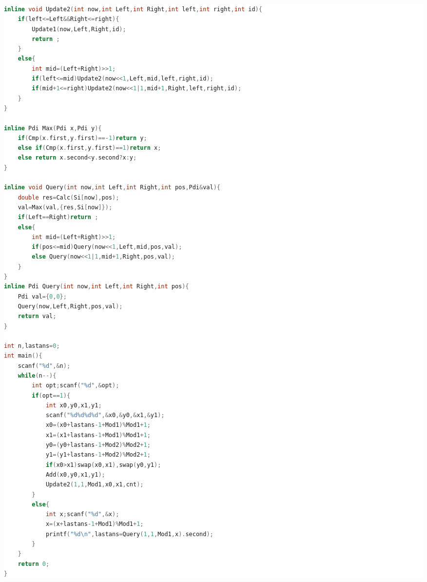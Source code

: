 ```cpp
inline void Update2(int now,int Left,int Right,int left,int right,int id){
	if(left<=Left&&Right<=right){
		Update1(now,Left,Right,id);
		return ;
	}
	else{
		int mid=(Left+Right)>>1;
		if(left<=mid)Update2(now<<1,Left,mid,left,right,id);
		if(mid+1<=right)Update2(now<<1|1,mid+1,Right,left,right,id);
	}
}

inline Pdi Max(Pdi x,Pdi y){
	if(Cmp(x.first,y.first)==-1)return y;
	else if(Cmp(x.first,y.first)==1)return x;
	else return x.second<y.second?x:y;
}

inline void Query(int now,int Left,int Right,int pos,Pdi&val){
	double res=Calc(Si[now],pos);
	val=Max(val,{res,Si[now]});
	if(Left==Right)return ;
	else{
		int mid=(Left+Right)>>1;
		if(pos<=mid)Query(now<<1,Left,mid,pos,val);
		else Query(now<<1|1,mid+1,Right,pos,val);
	}
}
inline Pdi Query(int now,int Left,int Right,int pos){
	Pdi val={0,0};
	Query(now,Left,Right,pos,val);
	return val;
}

int n,lastans=0;
int main(){
	scanf("%d",&n);
	while(n--){
		int opt;scanf("%d",&opt);
		if(opt==1){
			int x0,y0,x1,y1;
			scanf("%d%d%d%d",&x0,&y0,&x1,&y1);
			x0=(x0+lastans-1+Mod1)%Mod1+1;
			x1=(x1+lastans-1+Mod1)%Mod1+1;
			y0=(y0+lastans-1+Mod2)%Mod2+1;
			y1=(y1+lastans-1+Mod2)%Mod2+1;
			if(x0>x1)swap(x0,x1),swap(y0,y1);
			Add(x0,y0,x1,y1);
			Update2(1,1,Mod1,x0,x1,cnt);
		}
		else{
			int x;scanf("%d",&x);
			x=(x+lastans-1+Mod1)%Mod1+1;
			printf("%d\n",lastans=Query(1,1,Mod1,x).second);
		}
	}
	return 0;
}
```
